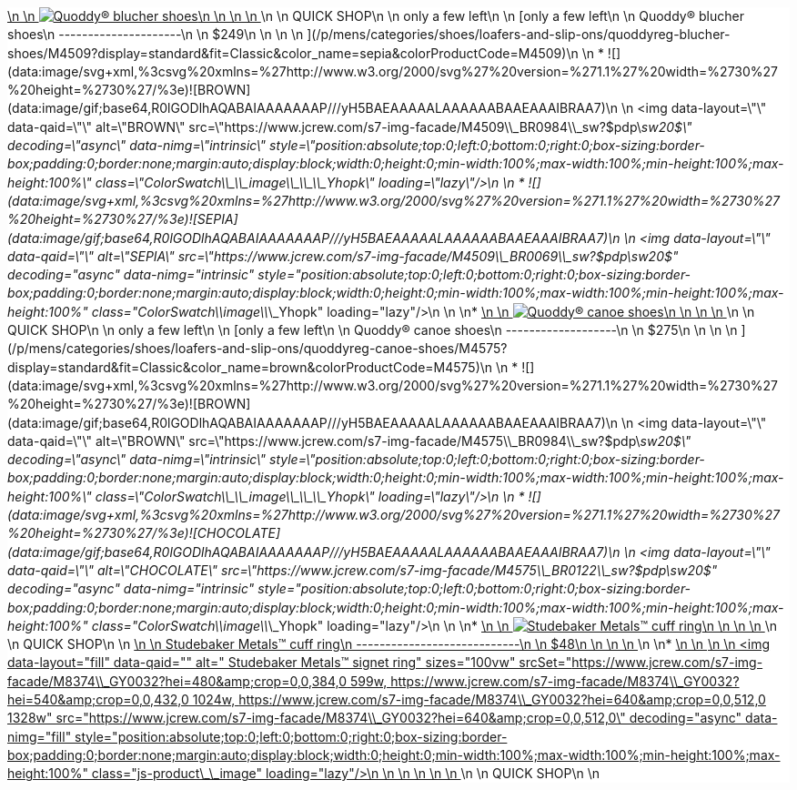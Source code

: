 [\n    \n    ![ Quoddy&reg; blucher shoes](https://www.jcrew.com/s7-img-facade/M4509_BR0069?hei=640&crop=0,0,512,0)\n    \n    \n    \n    ](/p/mens/categories/shoes/loafers-and-slip-ons/quoddyreg-blucher-shoes/M4509?display=standard&fit=Classic&color_name=sepia&colorProductCode=M4509)\n    \n    QUICK SHOP\n    \n    only a few left\n    \n    [only a few left\n    \n    Quoddy® blucher shoes\n    ---------------------\n    \n    $249\n    \n    \n    \n    ](/p/mens/categories/shoes/loafers-and-slip-ons/quoddyreg-blucher-shoes/M4509?display=standard&fit=Classic&color_name=sepia&colorProductCode=M4509)\n    \n    *   ![](data:image/svg+xml,%3csvg%20xmlns=%27http://www.w3.org/2000/svg%27%20version=%271.1%27%20width=%2730%27%20height=%2730%27/%3e)![BROWN](data:image/gif;base64,R0lGODlhAQABAIAAAAAAAP///yH5BAEAAAAALAAAAAABAAEAAAIBRAA7)\n        \n        <img data-layout=\"\" data-qaid=\"\" alt=\"BROWN\" src=\"https://www.jcrew.com/s7-img-facade/M4509\\_BR0984\\_sw?$pdp\\_sw20$\" decoding=\"async\" data-nimg=\"intrinsic\" style=\"position:absolute;top:0;left:0;bottom:0;right:0;box-sizing:border-box;padding:0;border:none;margin:auto;display:block;width:0;height:0;min-width:100%;max-width:100%;min-height:100%;max-height:100%\" class=\"ColorSwatch\\_\\_image\\_\\_\\_Yhopk\" loading=\"lazy\"/>\n        \n    *   ![](data:image/svg+xml,%3csvg%20xmlns=%27http://www.w3.org/2000/svg%27%20version=%271.1%27%20width=%2730%27%20height=%2730%27/%3e)![SEPIA](data:image/gif;base64,R0lGODlhAQABAIAAAAAAAP///yH5BAEAAAAALAAAAAABAAEAAAIBRAA7)\n        \n        <img data-layout=\"\" data-qaid=\"\" alt=\"SEPIA\" src=\"https://www.jcrew.com/s7-img-facade/M4509\\_BR0069\\_sw?$pdp\\_sw20$\" decoding=\"async\" data-nimg=\"intrinsic\" style=\"position:absolute;top:0;left:0;bottom:0;right:0;box-sizing:border-box;padding:0;border:none;margin:auto;display:block;width:0;height:0;min-width:100%;max-width:100%;min-height:100%;max-height:100%\" class=\"ColorSwatch\\_\\_image\\_\\_\\_Yhopk\" loading=\"lazy\"/>\n        \n    \n*   [\n    \n    ![ Quoddy&reg; canoe shoes](https://www.jcrew.com/s7-img-facade/M4575_BR0984?hei=640&crop=0,0,512,0)\n    \n    \n    \n    ](/p/mens/categories/shoes/loafers-and-slip-ons/quoddyreg-canoe-shoes/M4575?display=standard&fit=Classic&color_name=brown&colorProductCode=M4575)\n    \n    QUICK SHOP\n    \n    only a few left\n    \n    [only a few left\n    \n    Quoddy® canoe shoes\n    -------------------\n    \n    $275\n    \n    \n    \n    ](/p/mens/categories/shoes/loafers-and-slip-ons/quoddyreg-canoe-shoes/M4575?display=standard&fit=Classic&color_name=brown&colorProductCode=M4575)\n    \n    *   ![](data:image/svg+xml,%3csvg%20xmlns=%27http://www.w3.org/2000/svg%27%20version=%271.1%27%20width=%2730%27%20height=%2730%27/%3e)![BROWN](data:image/gif;base64,R0lGODlhAQABAIAAAAAAAP///yH5BAEAAAAALAAAAAABAAEAAAIBRAA7)\n        \n        <img data-layout=\"\" data-qaid=\"\" alt=\"BROWN\" src=\"https://www.jcrew.com/s7-img-facade/M4575\\_BR0984\\_sw?$pdp\\_sw20$\" decoding=\"async\" data-nimg=\"intrinsic\" style=\"position:absolute;top:0;left:0;bottom:0;right:0;box-sizing:border-box;padding:0;border:none;margin:auto;display:block;width:0;height:0;min-width:100%;max-width:100%;min-height:100%;max-height:100%\" class=\"ColorSwatch\\_\\_image\\_\\_\\_Yhopk\" loading=\"lazy\"/>\n        \n    *   ![](data:image/svg+xml,%3csvg%20xmlns=%27http://www.w3.org/2000/svg%27%20version=%271.1%27%20width=%2730%27%20height=%2730%27/%3e)![CHOCOLATE](data:image/gif;base64,R0lGODlhAQABAIAAAAAAAP///yH5BAEAAAAALAAAAAABAAEAAAIBRAA7)\n        \n        <img data-layout=\"\" data-qaid=\"\" alt=\"CHOCOLATE\" src=\"https://www.jcrew.com/s7-img-facade/M4575\\_BR0122\\_sw?$pdp\\_sw20$\" decoding=\"async\" data-nimg=\"intrinsic\" style=\"position:absolute;top:0;left:0;bottom:0;right:0;box-sizing:border-box;padding:0;border:none;margin:auto;display:block;width:0;height:0;min-width:100%;max-width:100%;min-height:100%;max-height:100%\" class=\"ColorSwatch\\_\\_image\\_\\_\\_Yhopk\" loading=\"lazy\"/>\n        \n    \n*   [\n    \n    ![ Studebaker Metals™ cuff ring](https://www.jcrew.com/s7-img-facade/M8478_GY0032?hei=640&crop=0,0,512,0)\n    \n    \n    \n    ](/p/mens/categories/accessories/more-accessories/necessary-extras/studebaker-metals-cuff-ring/M8478?display=standard&fit=Classic&color_name=silver&colorProductCode=M8478)\n    \n    QUICK SHOP\n    \n    [\n    \n    Studebaker Metals™ cuff ring\n    ----------------------------\n    \n    $48\n    \n    \n    \n    ](/p/mens/categories/accessories/more-accessories/necessary-extras/studebaker-metals-cuff-ring/M8478?display=standard&fit=Classic&color_name=silver&colorProductCode=M8478)\n    \n*   [\n    \n    ![ Studebaker Metals™ signet ring](data:image/gif;base64,R0lGODlhAQABAIAAAAAAAP///yH5BAEAAAAALAAAAAABAAEAAAIBRAA7)\n    \n    <img data-layout=\"fill\" data-qaid=\"\" alt=\" Studebaker Metals™ signet ring\" sizes=\"100vw\" srcSet=\"https://www.jcrew.com/s7-img-facade/M8374\\_GY0032?hei=480&amp;crop=0,0,384,0 599w, https://www.jcrew.com/s7-img-facade/M8374\\_GY0032?hei=540&amp;crop=0,0,432,0 1024w, https://www.jcrew.com/s7-img-facade/M8374\\_GY0032?hei=640&amp;crop=0,0,512,0 1328w\" src=\"https://www.jcrew.com/s7-img-facade/M8374\\_GY0032?hei=640&amp;crop=0,0,512,0\" decoding=\"async\" data-nimg=\"fill\" style=\"position:absolute;top:0;left:0;bottom:0;right:0;box-sizing:border-box;padding:0;border:none;margin:auto;display:block;width:0;height:0;min-width:100%;max-width:100%;min-height:100%;max-height:100%\" class=\"js-product\\_\\_image\" loading=\"lazy\"/>\n    \n    \n    \n    \n    \n    ](/p/mens/categories/accessories/more-accessories/necessary-extras/studebaker-metals-signet-ring/M8374?display=standard&fit=Classic&color_name=silver&colorProductCode=M8374)\n    \n    QUICK SHOP\n    \n